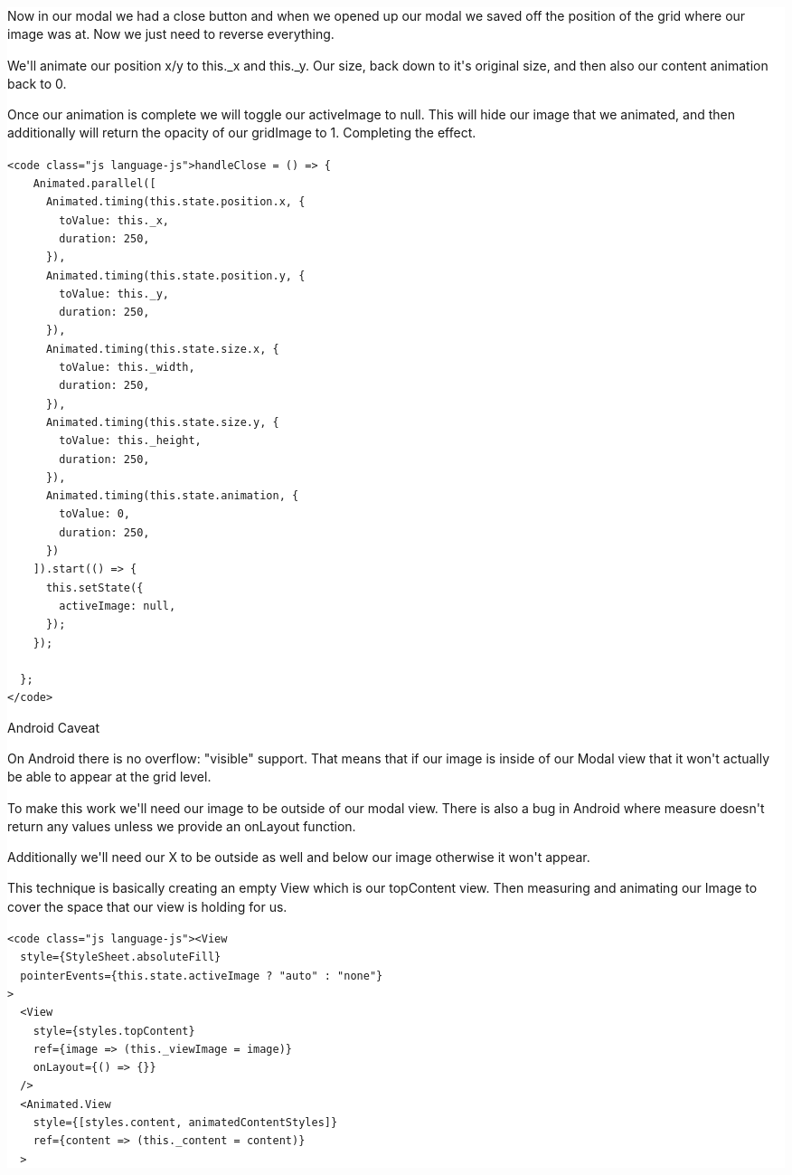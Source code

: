 Now in our modal we had a close button and when we opened up our modal we saved off the position of the grid where our image was at. Now we just need to reverse everything.

We'll animate our position x/y to this._x and this._y. Our size, back down to it's original size, and then also our content animation back to 0.

Once our animation is complete we will toggle our activeImage to null. This will hide our image that we animated, and then additionally will return the opacity of our gridImage to 1. Completing the effect.
```
<code class="js language-js">handleClose = () => {
    Animated.parallel([
      Animated.timing(this.state.position.x, {
        toValue: this._x,
        duration: 250,
      }),
      Animated.timing(this.state.position.y, {
        toValue: this._y,
        duration: 250,
      }),
      Animated.timing(this.state.size.x, {
        toValue: this._width,
        duration: 250,
      }),
      Animated.timing(this.state.size.y, {
        toValue: this._height,
        duration: 250,
      }),
      Animated.timing(this.state.animation, {
        toValue: 0,
        duration: 250,
      })
    ]).start(() => {
      this.setState({
        activeImage: null,
      });
    });

  };
</code>
```
Android Caveat

On Android there is no overflow: "visible" support. That means that if our image is inside of our Modal view that it won't actually be able to appear at the grid level.

To make this work we'll need our image to be outside of our modal view. There is also a bug in Android where measure doesn't return any values unless we provide an onLayout function.

Additionally we'll need our X to be outside as well and below our image otherwise it won't appear.

This technique is basically creating an empty View which is our topContent view. Then measuring and animating our Image to cover the space that our view is holding for us.
```
<code class="js language-js"><View
  style={StyleSheet.absoluteFill}
  pointerEvents={this.state.activeImage ? "auto" : "none"}
>
  <View
    style={styles.topContent}
    ref={image => (this._viewImage = image)}
    onLayout={() => {}}
  />
  <Animated.View
    style={[styles.content, animatedContentStyles]}
    ref={content => (this._content = content)}
  >
```